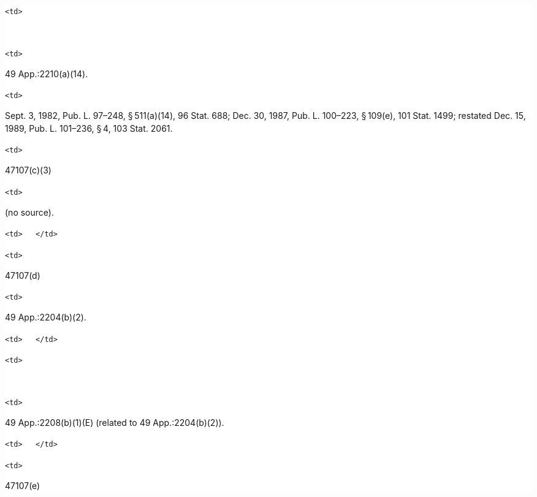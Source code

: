   <tr>

    <td> 

   </td>

    <td> 

49 App.:2210(a)(14).  </td>

    <td> 

Sept. 3, 1982, Pub. L. 97–248, § 511(a)(14), 96 Stat. 688; Dec. 30, 1987, Pub. L. 100–223, § 109(e), 101 Stat. 1499; restated Dec. 15, 1989, Pub. L. 101–236, § 4, 103 Stat. 2061.  </td>

  </tr>

  <tr>

    <td> 

47107(c)(3)  </td>

    <td> 

(no source).  </td>

    <td>   </td>

  </tr>

  <tr>

    <td> 

47107(d)  </td>

    <td> 

49 App.:2204(b)(2).  </td>

    <td>   </td>

  </tr>

  <tr>

    <td> 

   </td>

    <td> 

49 App.:2208(b)(1)(E) (related to 49 App.:2204(b)(2)).  </td>

    <td>   </td>

  </tr>

  <tr>

    <td> 

47107(e)  </td>
